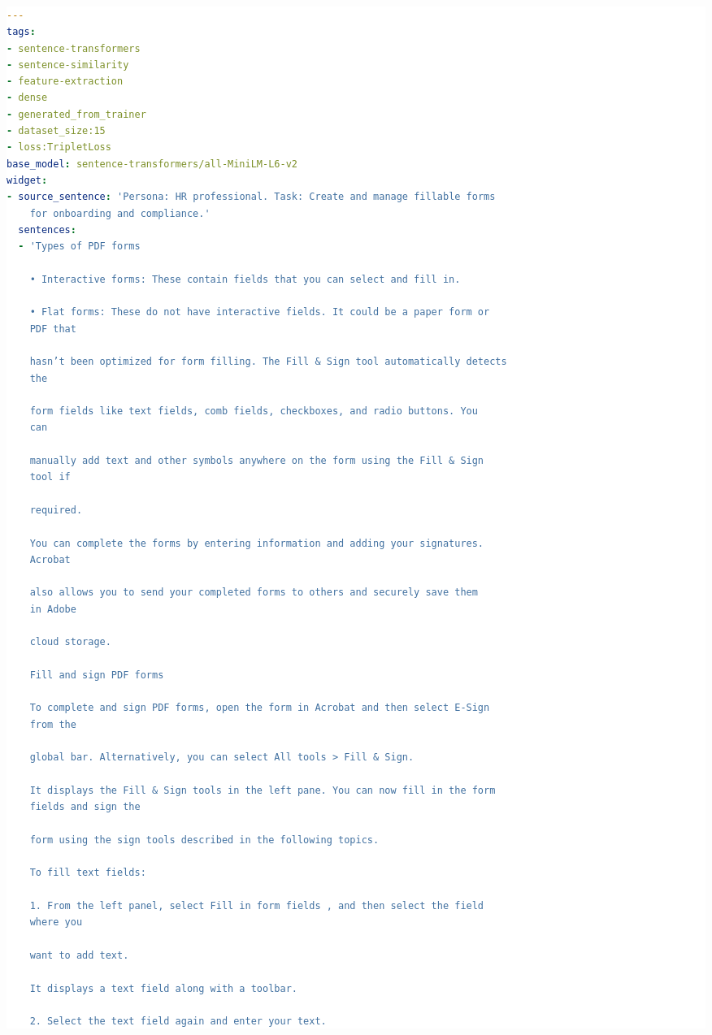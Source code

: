 ```yaml
---
tags:
- sentence-transformers
- sentence-similarity
- feature-extraction
- dense
- generated_from_trainer
- dataset_size:15
- loss:TripletLoss
base_model: sentence-transformers/all-MiniLM-L6-v2
widget:
- source_sentence: 'Persona: HR professional. Task: Create and manage fillable forms
    for onboarding and compliance.'
  sentences:
  - 'Types of PDF forms

    • Interactive forms: These contain fields that you can select and fill in.

    • Flat forms: These do not have interactive fields. It could be a paper form or
    PDF that

    hasn’t been optimized for form filling. The Fill & Sign tool automatically detects
    the

    form fields like text fields, comb fields, checkboxes, and radio buttons. You
    can

    manually add text and other symbols anywhere on the form using the Fill & Sign
    tool if

    required.

    You can complete the forms by entering information and adding your signatures.
    Acrobat

    also allows you to send your completed forms to others and securely save them
    in Adobe

    cloud storage.

    Fill and sign PDF forms

    To complete and sign PDF forms, open the form in Acrobat and then select E-Sign
    from the

    global bar. Alternatively, you can select All tools > Fill & Sign.

    It displays the Fill & Sign tools in the left pane. You can now fill in the form
    fields and sign the

    form using the sign tools described in the following topics.

    To fill text fields:

    1. From the left panel, select Fill in form fields , and then select the field
    where you

    want to add text.

    It displays a text field along with a toolbar.

    2. Select the text field again and enter your text.

```